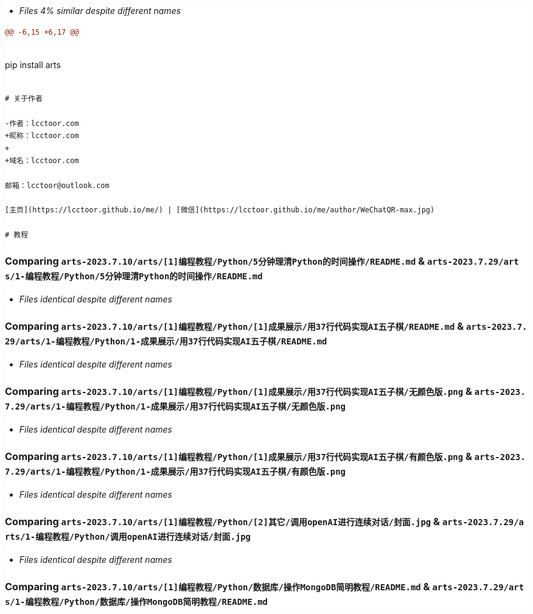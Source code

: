  * *Files 4% similar despite different names*

```diff
@@ -6,15 +6,17 @@
 
 ```
 pip install arts
 ```
 
 # 关于作者
 
-作者：lcctoor.com
+昵称：lcctoor.com
+
+域名：lcctoor.com
 
 邮箱：lcctoor@outlook.com
 
 [主页](https://lcctoor.github.io/me/) | [微信](https://lcctoor.github.io/me/author/WeChatQR-max.jpg)
 
 # 教程
```

### Comparing `arts-2023.7.10/arts/[1]编程教程/Python/5分钟理清Python的时间操作/README.md` & `arts-2023.7.29/arts/1-编程教程/Python/5分钟理清Python的时间操作/README.md`

 * *Files identical despite different names*

### Comparing `arts-2023.7.10/arts/[1]编程教程/Python/[1]成果展示/用37行代码实现AI五子棋/README.md` & `arts-2023.7.29/arts/1-编程教程/Python/1-成果展示/用37行代码实现AI五子棋/README.md`

 * *Files identical despite different names*

### Comparing `arts-2023.7.10/arts/[1]编程教程/Python/[1]成果展示/用37行代码实现AI五子棋/无颜色版.png` & `arts-2023.7.29/arts/1-编程教程/Python/1-成果展示/用37行代码实现AI五子棋/无颜色版.png`

 * *Files identical despite different names*

### Comparing `arts-2023.7.10/arts/[1]编程教程/Python/[1]成果展示/用37行代码实现AI五子棋/有颜色版.png` & `arts-2023.7.29/arts/1-编程教程/Python/1-成果展示/用37行代码实现AI五子棋/有颜色版.png`

 * *Files identical despite different names*

### Comparing `arts-2023.7.10/arts/[1]编程教程/Python/[2]其它/调用openAI进行连续对话/封面.jpg` & `arts-2023.7.29/arts/1-编程教程/Python/调用openAI进行连续对话/封面.jpg`

 * *Files identical despite different names*

### Comparing `arts-2023.7.10/arts/[1]编程教程/Python/数据库/操作MongoDB简明教程/README.md` & `arts-2023.7.29/arts/1-编程教程/Python/数据库/操作MongoDB简明教程/README.md`
